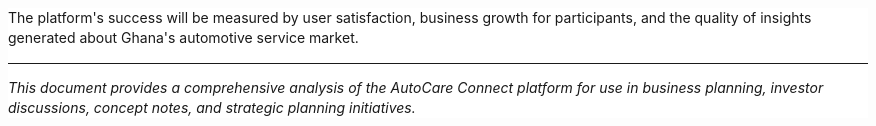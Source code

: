 The platform's success will be measured by user satisfaction, business growth for participants, and the quality of insights generated about Ghana's automotive service market.

---

*This document provides a comprehensive analysis of the AutoCare Connect platform for use in business planning, investor discussions, concept notes, and strategic planning initiatives.*